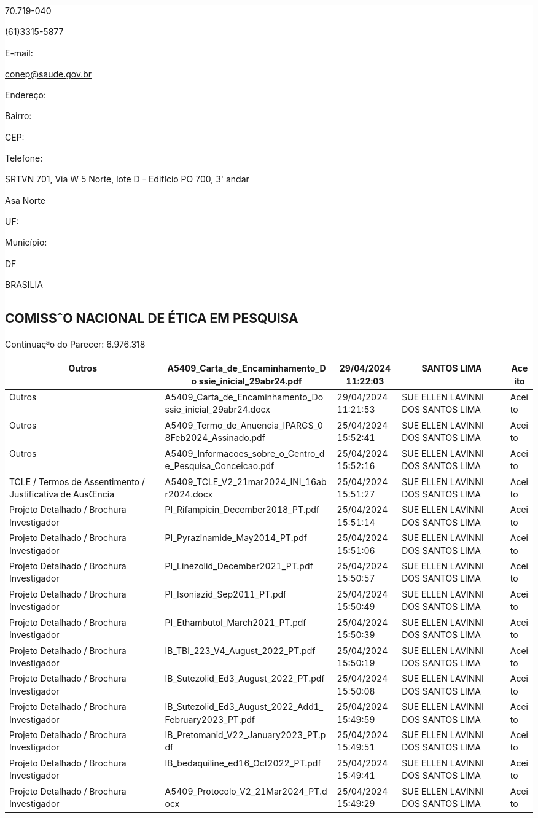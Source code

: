 70.719-040

(61)3315-5877

E-mail:

conep@saude.gov.br

Endereço:

Bairro:

CEP:

Telefone:

SRTVN 701, Via W 5 Norte, lote D - Edifício PO 700, 3' andar

Asa Norte

UF:

Município:

DF

BRASILIA

## COMISSˆO NACIONAL DE ÉTICA EM PESQUISA



Continuaçªo do Parecer: 6.976.318

| Outros                                                    | A5409_Carta_de_Encaminhamento_Do ssie_inicial_29abr24.pdf   | 29/04/2024 11:22:03   | SANTOS LIMA                       | Aceito   |
|-----------------------------------------------------------|-------------------------------------------------------------|-----------------------|-----------------------------------|----------|
| Outros                                                    | A5409_Carta_de_Encaminhamento_Do ssie_inicial_29abr24.docx  | 29/04/2024 11:21:53   | SUE ELLEN LAVINNI DOS SANTOS LIMA | Aceito   |
| Outros                                                    | A5409_Termo_de_Anuencia_IPARGS_0 8Feb2024_Assinado.pdf      | 25/04/2024 15:52:41   | SUE ELLEN LAVINNI DOS SANTOS LIMA | Aceito   |
| Outros                                                    | A5409_Informacoes_sobre_o_Centro_d e_Pesquisa_Conceicao.pdf | 25/04/2024 15:52:16   | SUE ELLEN LAVINNI DOS SANTOS LIMA | Aceito   |
| TCLE / Termos de Assentimento / Justificativa de AusŒncia | A5409_TCLE_V2_21mar2024_INI_16ab r2024.docx                 | 25/04/2024 15:51:27   | SUE ELLEN LAVINNI DOS SANTOS LIMA | Aceito   |
| Projeto Detalhado / Brochura Investigador                 | PI_Rifampicin_December2018_PT.pdf                           | 25/04/2024 15:51:14   | SUE ELLEN LAVINNI DOS SANTOS LIMA | Aceito   |
| Projeto Detalhado / Brochura Investigador                 | PI_Pyrazinamide_May2014_PT.pdf                              | 25/04/2024 15:51:06   | SUE ELLEN LAVINNI DOS SANTOS LIMA | Aceito   |
| Projeto Detalhado / Brochura Investigador                 | PI_Linezolid_December2021_PT.pdf                            | 25/04/2024 15:50:57   | SUE ELLEN LAVINNI DOS SANTOS LIMA | Aceito   |
| Projeto Detalhado / Brochura Investigador                 | PI_Isoniazid_Sep2011_PT.pdf                                 | 25/04/2024 15:50:49   | SUE ELLEN LAVINNI DOS SANTOS LIMA | Aceito   |
| Projeto Detalhado / Brochura Investigador                 | PI_Ethambutol_March2021_PT.pdf                              | 25/04/2024 15:50:39   | SUE ELLEN LAVINNI DOS SANTOS LIMA | Aceito   |
| Projeto Detalhado / Brochura Investigador                 | IB_TBI_223_V4_August_2022_PT.pdf                            | 25/04/2024 15:50:19   | SUE ELLEN LAVINNI DOS SANTOS LIMA | Aceito   |
| Projeto Detalhado / Brochura Investigador                 | IB_Sutezolid_Ed3_August_2022_PT.pdf                         | 25/04/2024 15:50:08   | SUE ELLEN LAVINNI DOS SANTOS LIMA | Aceito   |
| Projeto Detalhado / Brochura Investigador                 | IB_Sutezolid_Ed3_August_2022_Add1_ February2023_PT.pdf      | 25/04/2024 15:49:59   | SUE ELLEN LAVINNI DOS SANTOS LIMA | Aceito   |
| Projeto Detalhado / Brochura Investigador                 | IB_Pretomanid_V22_January2023_PT.p df                       | 25/04/2024 15:49:51   | SUE ELLEN LAVINNI DOS SANTOS LIMA | Aceito   |
| Projeto Detalhado / Brochura Investigador                 | IB_bedaquiline_ed16_Oct2022_PT.pdf                          | 25/04/2024 15:49:41   | SUE ELLEN LAVINNI DOS SANTOS LIMA | Aceito   |
| Projeto Detalhado / Brochura Investigador                 | A5409_Protocolo_V2_21Mar2024_PT.d ocx                       | 25/04/2024 15:49:29   | SUE ELLEN LAVINNI DOS SANTOS LIMA | Aceito   |
